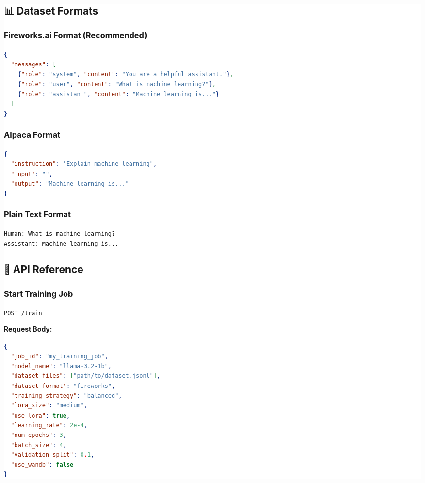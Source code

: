 ## 📊 Dataset Formats

### Fireworks.ai Format (Recommended)
```json
{
  "messages": [
    {"role": "system", "content": "You are a helpful assistant."},
    {"role": "user", "content": "What is machine learning?"},
    {"role": "assistant", "content": "Machine learning is..."}
  ]
}
```

### Alpaca Format
```json
{
  "instruction": "Explain machine learning",
  "input": "",
  "output": "Machine learning is..."
}
```

### Plain Text Format
```
Human: What is machine learning?
Assistant: Machine learning is...
```

## 🔧 API Reference

### Start Training Job

```bash
POST /train
```

**Request Body:**
```json
{
  "job_id": "my_training_job",
  "model_name": "llama-3.2-1b",
  "dataset_files": ["path/to/dataset.jsonl"],
  "dataset_format": "fireworks",
  "training_strategy": "balanced",
  "lora_size": "medium",
  "use_lora": true,
  "learning_rate": 2e-4,
  "num_epochs": 3,
  "batch_size": 4,
  "validation_split": 0.1,
  "use_wandb": false
}
```
